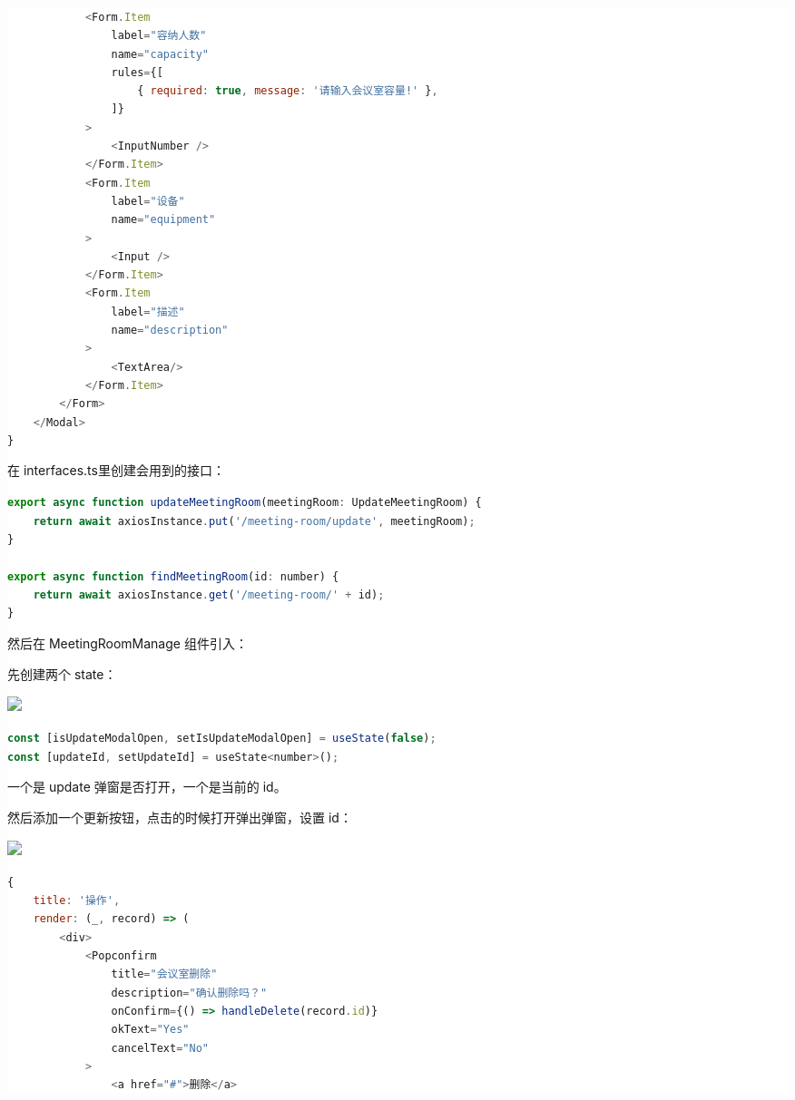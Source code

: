 ```javascript
            <Form.Item
                label="容纳人数"
                name="capacity"
                rules={[
                    { required: true, message: '请输入会议室容量!' },
                ]}
            >
                <InputNumber />
            </Form.Item>
            <Form.Item
                label="设备"
                name="equipment"
            >
                <Input />
            </Form.Item>
            <Form.Item
                label="描述"
                name="description"
            >
                <TextArea/>
            </Form.Item>
        </Form>
    </Modal>
}
```

在 interfaces.ts里创建会用到的接口：

```javascript
export async function updateMeetingRoom(meetingRoom: UpdateMeetingRoom) {
    return await axiosInstance.put('/meeting-room/update', meetingRoom);
}

export async function findMeetingRoom(id: number) {
    return await axiosInstance.get('/meeting-room/' + id);
}
```
然后在 MeetingRoomManage 组件引入：

先创建两个 state：

![](https://p9-juejin.byteimg.com/tos-cn-i-k3u1fbpfcp/17b96f6f6bf04ecca604cac431b5e3bb~tplv-k3u1fbpfcp-jj-mark:0:0:0:0:q75.image#?w=1124&h=342&s=122932&e=png&b=1f1f1f)

```javascript
const [isUpdateModalOpen, setIsUpdateModalOpen] = useState(false);
const [updateId, setUpdateId] = useState<number>();
```
一个是 update 弹窗是否打开，一个是当前的 id。

然后添加一个更新按钮，点击的时候打开弹出弹窗，设置 id：

![](https://p1-juejin.byteimg.com/tos-cn-i-k3u1fbpfcp/24bed2dffe4e4cb8bcba896b8e159d5b~tplv-k3u1fbpfcp-jj-mark:0:0:0:0:q75.image#?w=1026&h=804&s=137317&e=png&b=1f1f1f)

```javascript
{
    title: '操作',
    render: (_, record) => (
        <div>
            <Popconfirm
                title="会议室删除"
                description="确认删除吗？"
                onConfirm={() => handleDelete(record.id)}
                okText="Yes"
                cancelText="No"
            >  
                <a href="#">删除</a>
```